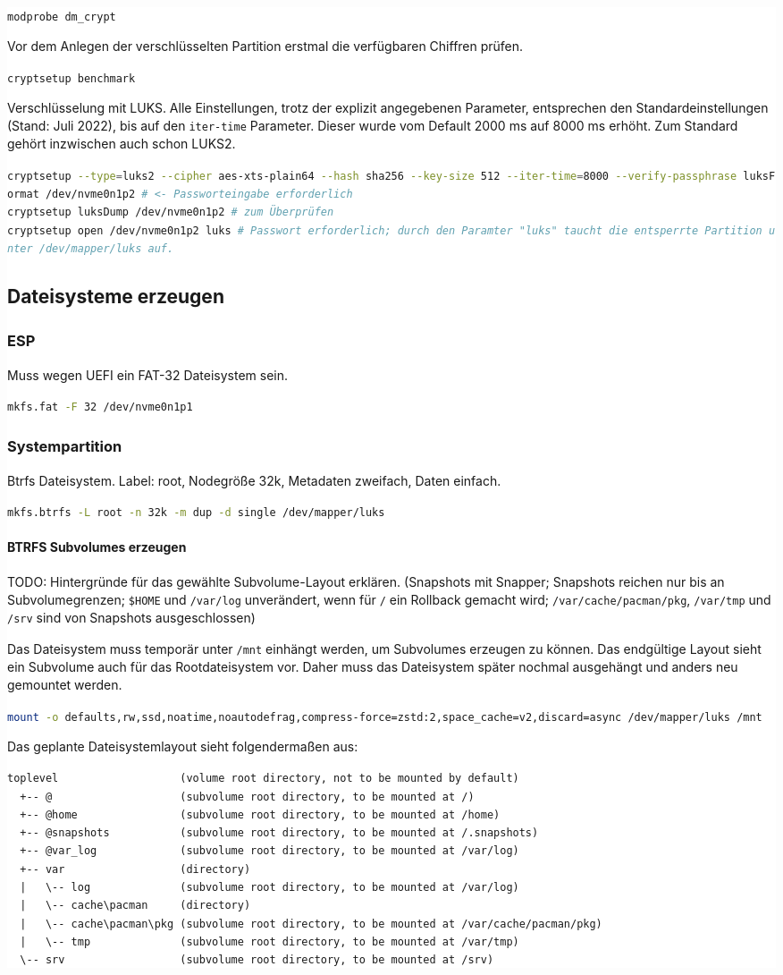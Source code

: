 ```bash
modprobe dm_crypt
```

Vor dem Anlegen der verschlüsselten Partition erstmal die verfügbaren Chiffren prüfen.

```bash
cryptsetup benchmark
```

Verschlüsselung mit LUKS. Alle Einstellungen, trotz der explizit angegebenen Parameter, entsprechen den Standardeinstellungen (Stand: Juli 2022), bis auf den `iter-time` Parameter. Dieser wurde vom Default 2000 ms auf 8000 ms erhöht. Zum Standard gehört inzwischen auch schon LUKS2.

```bash
cryptsetup --type=luks2 --cipher aes-xts-plain64 --hash sha256 --key-size 512 --iter-time=8000 --verify-passphrase luksFormat /dev/nvme0n1p2 # <- Passworteingabe erforderlich
cryptsetup luksDump /dev/nvme0n1p2 # zum Überprüfen
cryptsetup open /dev/nvme0n1p2 luks # Passwort erforderlich; durch den Paramter "luks" taucht die entsperrte Partition unter /dev/mapper/luks auf.
```

## Dateisysteme erzeugen

### ESP

Muss wegen UEFI ein FAT-32 Dateisystem sein.

```bash
mkfs.fat -F 32 /dev/nvme0n1p1
```

### Systempartition

Btrfs Dateisystem. Label: root, Nodegröße 32k, Metadaten zweifach, Daten einfach.

```bash
mkfs.btrfs -L root -n 32k -m dup -d single /dev/mapper/luks
```

#### BTRFS Subvolumes erzeugen

TODO: Hintergründe für das gewählte Subvolume-Layout erklären. (Snapshots mit Snapper; Snapshots reichen nur bis an Subvolumegrenzen; `$HOME` und `/var/log` unverändert, wenn für `/` ein Rollback gemacht wird; `/var/cache/pacman/pkg`, `/var/tmp` und `/srv` sind von Snapshots ausgeschlossen)

Das Dateisystem muss temporär unter `/mnt` einhängt werden, um Subvolumes erzeugen zu können. Das endgültige Layout sieht ein Subvolume auch für das Rootdateisystem vor. Daher muss das Dateisystem später nochmal ausgehängt und anders neu gemountet werden.

```bash
mount -o defaults,rw,ssd,noatime,noautodefrag,compress-force=zstd:2,space_cache=v2,discard=async /dev/mapper/luks /mnt
```

Das geplante Dateisystemlayout sieht folgendermaßen aus:

```text
toplevel                   (volume root directory, not to be mounted by default)
  +-- @                    (subvolume root directory, to be mounted at /)
  +-- @home                (subvolume root directory, to be mounted at /home)
  +-- @snapshots           (subvolume root directory, to be mounted at /.snapshots)
  +-- @var_log             (subvolume root directory, to be mounted at /var/log)
  +-- var                  (directory)
  |   \-- log              (subvolume root directory, to be mounted at /var/log)
  |   \-- cache\pacman     (directory)
  |   \-- cache\pacman\pkg (subvolume root directory, to be mounted at /var/cache/pacman/pkg)
  |   \-- tmp              (subvolume root directory, to be mounted at /var/tmp)
  \-- srv                  (subvolume root directory, to be mounted at /srv)
```
